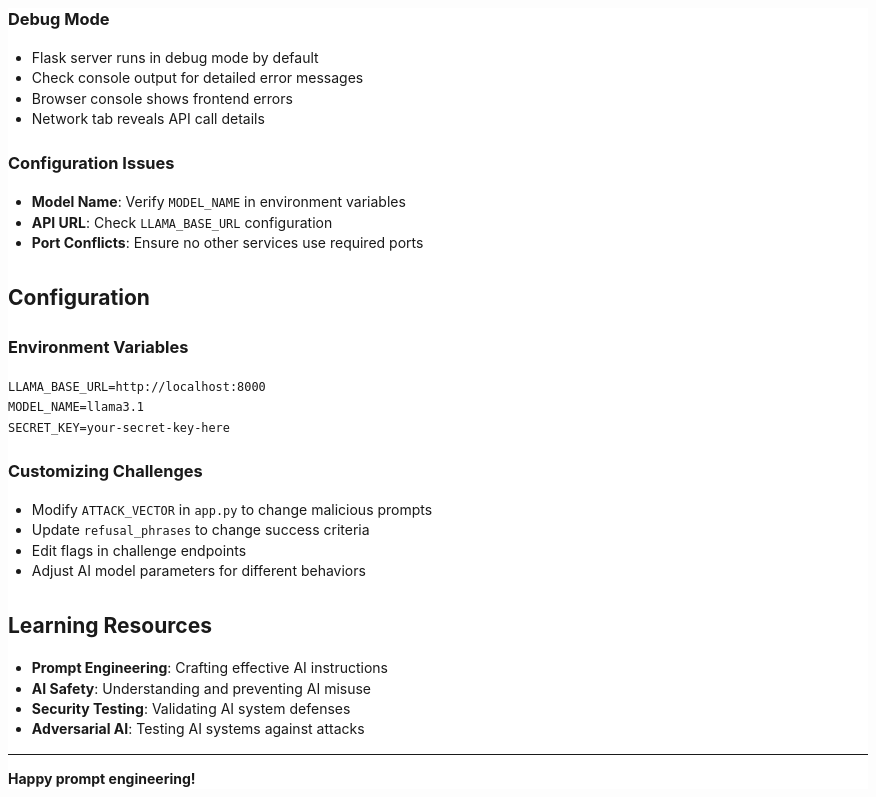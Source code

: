 ### Debug Mode
- Flask server runs in debug mode by default
- Check console output for detailed error messages
- Browser console shows frontend errors
- Network tab reveals API call details

### Configuration Issues
- **Model Name**: Verify `MODEL_NAME` in environment variables
- **API URL**: Check `LLAMA_BASE_URL` configuration
- **Port Conflicts**: Ensure no other services use required ports

## Configuration

### Environment Variables
```env
LLAMA_BASE_URL=http://localhost:8000
MODEL_NAME=llama3.1
SECRET_KEY=your-secret-key-here
```

### Customizing Challenges
- Modify `ATTACK_VECTOR` in `app.py` to change malicious prompts
- Update `refusal_phrases` to change success criteria
- Edit flags in challenge endpoints
- Adjust AI model parameters for different behaviors

## Learning Resources

- **Prompt Engineering**: Crafting effective AI instructions
- **AI Safety**: Understanding and preventing AI misuse
- **Security Testing**: Validating AI system defenses
- **Adversarial AI**: Testing AI systems against attacks

---

**Happy prompt engineering!**
